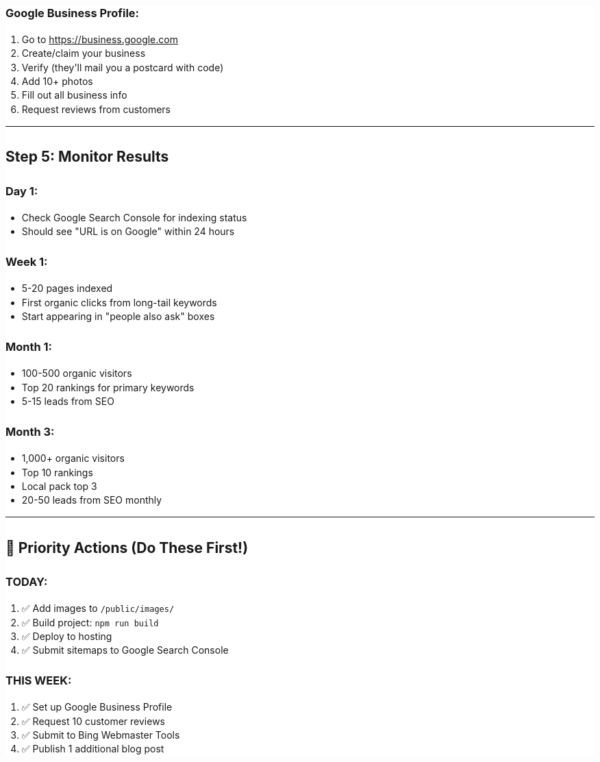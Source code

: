 ### Google Business Profile:
1. Go to https://business.google.com
2. Create/claim your business
3. Verify (they'll mail you a postcard with code)
4. Add 10+ photos
5. Fill out all business info
6. Request reviews from customers

---

## Step 5: Monitor Results

### Day 1:
- Check Google Search Console for indexing status
- Should see "URL is on Google" within 24 hours

### Week 1:
- 5-20 pages indexed
- First organic clicks from long-tail keywords
- Start appearing in "people also ask" boxes

### Month 1:
- 100-500 organic visitors
- Top 20 rankings for primary keywords
- 5-15 leads from SEO

### Month 3:
- 1,000+ organic visitors
- Top 10 rankings
- Local pack top 3
- 20-50 leads from SEO monthly

---

## 🎯 Priority Actions (Do These First!)

### TODAY:
1. ✅ Add images to `/public/images/`
2. ✅ Build project: `npm run build`
3. ✅ Deploy to hosting
4. ✅ Submit sitemaps to Google Search Console

### THIS WEEK:
1. ✅ Set up Google Business Profile
2. ✅ Request 10 customer reviews
3. ✅ Submit to Bing Webmaster Tools
4. ✅ Publish 1 additional blog post
